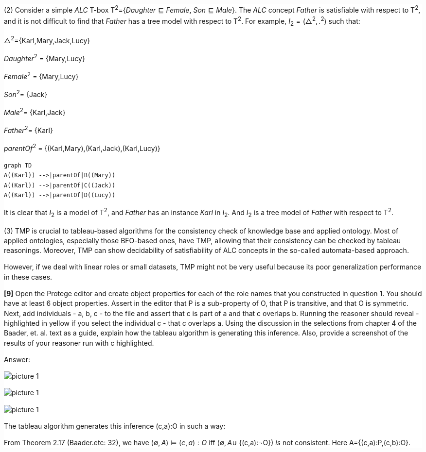 (2) Consider a simple _ALC_ T-box T<sup>2</sup>={$Daughter\sqsubseteq Female$, $Son \sqsubseteq Male$}. The _ALC_ concept $Father$ is satisfiable with respect to T<sup>2</sup>, and it is not difficult to find that $Father$ has a tree model with respect to T<sup>2</sup>. For example, $I_2=(\bigtriangleup^2,.^2)$ such that:

$\bigtriangleup^2$={Karl,Mary,Jack,Lucy}

$Daughter^2$ = {Mary,Lucy}

$Female^2$ = {Mary,Lucy}

$Son^2$= {Jack}

$Male^2$= {Karl,Jack}

$Father^2$= {Karl}

$parentOf^2$ = {(Karl,Mary),(Karl,Jack),(Karl,Lucy)}

```mermaid
graph TD
A((Karl)) -->|parentOf|B((Mary))
A((Karl)) -->|parentOf|C((Jack))
A((Karl)) -->|parentOf|D((Lucy))
```
It is clear that $I_2$ is a model of T<sup>2</sup>, and $Father$ has an instance _Karl_ in $I_2$. And $I_2$ is a tree model of $Father$ with respect to T<sup>2</sup>.

(3) TMP is crucial to tableau-based algorithms for the consistency check of knowledge base and applied ontology. Most of applied ontologies, especially those BFO-based ones, have TMP, allowing that their consistency can be checked by tableau reasonings. Moreover, TMP can show decidability of satisfiability of ALC concepts in the so-called automata-based approach.

However, if we deal with linear roles or small datasets, TMP might not be very useful because its poor generalization performance in these cases.

**[9]** Open the Protege editor and create object properties for each of the role names that you constructed in question 1. You should have at least 6 object properties. Assert in the editor that P is a sub-property of O, that P is transitive, and that O is symmetric. Next, add individuals - a, b, c - to the file and assert that c is part of a and that c overlaps b. Running the reasoner should reveal - highlighted in yellow if you select the individual c - that c overlaps a. Using the discussion in the selections from chapter 4 of the Baader, et. al. text as a guide, explain how the tableau algorithm is generating this inference. Also, provide a screenshot of the results of your reasoner run with c highlighted. 

Answer:

![picture 1](https://github.com/peihongx/PHI-696/blob/main/Project-2/pic_1_1.PNG) 

![picture 1](https://github.com/peihongx/PHI-696/blob/main/Project-2/pic_1_2.PNG)

![picture 1](https://github.com/peihongx/PHI-696/blob/main/Project-2/pic_1_3.PNG)


The tableau algorithm generates this inference (c,a):O in such a way:

From Theorem 2.17 (Baader.etc: 32), we have $(\emptyset,A)\models(c,a):O$ iff ($\emptyset,A\cup$ {(c,a):¬O}) _is_ not consistent. Here A={(c,a):P,(c,b):O}.
